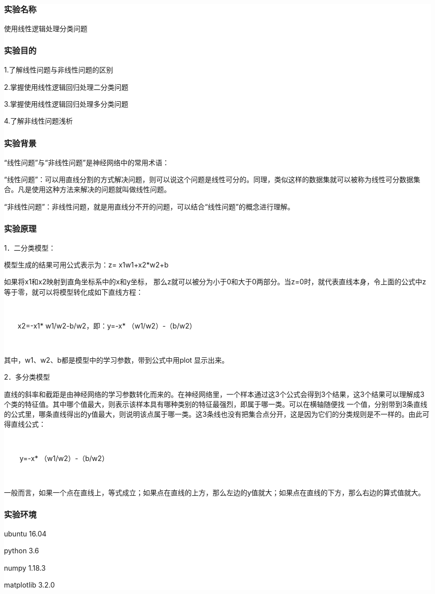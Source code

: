 ### 实验名称

使用线性逻辑处理分类问题

### 实验目的

1.了解线性问题与非线性问题的区别

2.掌握使用线性逻辑回归处理二分类问题

3.掌握使用线性逻辑回归处理多分类问题

4.了解非线性问题浅析

### 实验背景

“线性问题”与“非线性问题”是神经网络中的常用术语：

“线性问题”：可以用直线分割的方式解决问题，则可以说这个问题是线性可分的。同理，类似这样的数据集就可以被称为线性可分数据集合。凡是使用这种方法来解决的问题就叫做线性问题。

“非线性问题”：非线性问题，就是用直线分不开的问题，可以结合“线性问题”的概念进行理解。

### 实验原理

1．二分类模型：

模型生成的结果可用公式表示为：z= x1w1+x2\*w2+b

如果将x1和x2映射到直角坐标系中的x和y坐标， 那么z就可以被分为小于0和大于0两部分。当z=0时，就代表直线本身，令上面的公式中z等于零，就可以将模型转化成如下直线方程：

​

       x2=-x1\* w1/w2-b/w2，即：y=-x\* （w1/w2）-（b/w2）

​

其中，w1、w2、b都是模型中的学习参数，带到公式中用plot 显示出来。

2．多分类模型

直线的斜率和截距是由神经网络的学习参数转化而来的。在神经网络里，一个样本通过这3个公式会得到3个结果，这3个结果可以理解成3个类的特征值。其中哪个值最大，则表示该样本具有哪种类别的特征最强烈，即属于哪一类。可以在横轴随便找 一个值，分别带到3条直线的公式里，哪条直线得出的y值最大，则说明该点属于哪一类。这3条线也没有把集合点分开，这是因为它们的分类规则是不一样的。由此可得直线公式：

​

        y=-x\* （w1/w2）-（b/w2）

​

一般而言，如果一个点在直线上，等式成立；如果点在直线的上方，那么左边的y值就大；如果点在直线的下方，那么右边的算式值就大。

### 实验环境

ubuntu 16.04

python 3.6

numpy 1.18.3

matplotlib 3.2.0
